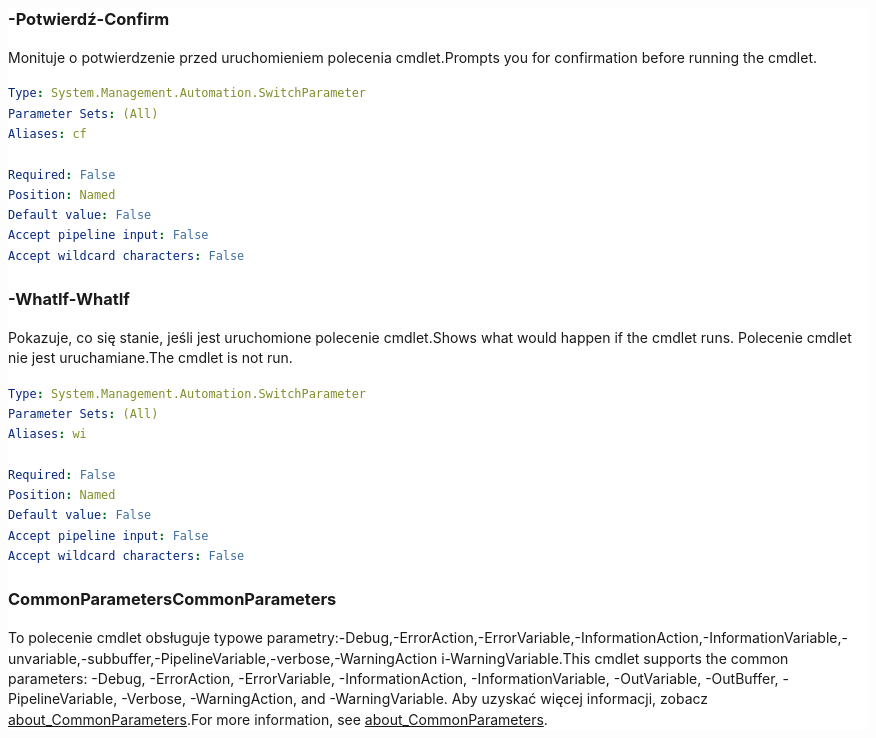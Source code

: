 ### <span data-ttu-id="f1033-209">-Potwierdź</span><span class="sxs-lookup"><span data-stu-id="f1033-209">-Confirm</span></span>
<span data-ttu-id="f1033-210">Monituje o potwierdzenie przed uruchomieniem polecenia cmdlet.</span><span class="sxs-lookup"><span data-stu-id="f1033-210">Prompts you for confirmation before running the cmdlet.</span></span>

```yaml
Type: System.Management.Automation.SwitchParameter
Parameter Sets: (All)
Aliases: cf

Required: False
Position: Named
Default value: False
Accept pipeline input: False
Accept wildcard characters: False
```

### <span data-ttu-id="f1033-211">-WhatIf</span><span class="sxs-lookup"><span data-stu-id="f1033-211">-WhatIf</span></span>
<span data-ttu-id="f1033-212">Pokazuje, co się stanie, jeśli jest uruchomione polecenie cmdlet.</span><span class="sxs-lookup"><span data-stu-id="f1033-212">Shows what would happen if the cmdlet runs.</span></span>
<span data-ttu-id="f1033-213">Polecenie cmdlet nie jest uruchamiane.</span><span class="sxs-lookup"><span data-stu-id="f1033-213">The cmdlet is not run.</span></span>

```yaml
Type: System.Management.Automation.SwitchParameter
Parameter Sets: (All)
Aliases: wi

Required: False
Position: Named
Default value: False
Accept pipeline input: False
Accept wildcard characters: False
```

### <span data-ttu-id="f1033-214">CommonParameters</span><span class="sxs-lookup"><span data-stu-id="f1033-214">CommonParameters</span></span>
<span data-ttu-id="f1033-215">To polecenie cmdlet obsługuje typowe parametry:-Debug,-ErrorAction,-ErrorVariable,-InformationAction,-InformationVariable,-unvariable,-subbuffer,-PipelineVariable,-verbose,-WarningAction i-WarningVariable.</span><span class="sxs-lookup"><span data-stu-id="f1033-215">This cmdlet supports the common parameters: -Debug, -ErrorAction, -ErrorVariable, -InformationAction, -InformationVariable, -OutVariable, -OutBuffer, -PipelineVariable, -Verbose, -WarningAction, and -WarningVariable.</span></span> <span data-ttu-id="f1033-216">Aby uzyskać więcej informacji, zobacz [about_CommonParameters](http://go.microsoft.com/fwlink/?LinkID=113216).</span><span class="sxs-lookup"><span data-stu-id="f1033-216">For more information, see [about_CommonParameters](http://go.microsoft.com/fwlink/?LinkID=113216).</span></span>
